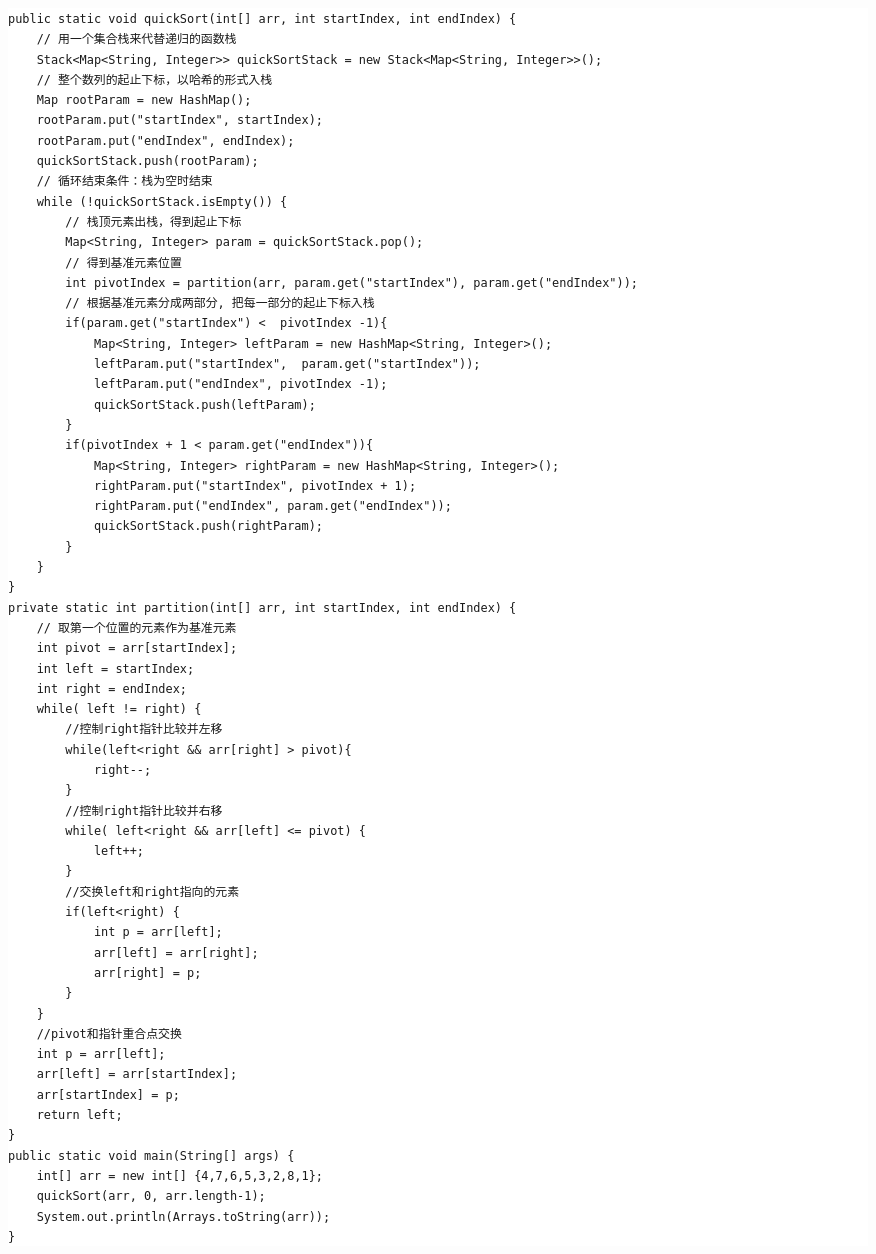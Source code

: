 ```
public static void quickSort(int[] arr, int startIndex, int endIndex) {
    // 用一个集合栈来代替递归的函数栈
    Stack<Map<String, Integer>> quickSortStack = new Stack<Map<String, Integer>>();
    // 整个数列的起止下标，以哈希的形式入栈
    Map rootParam = new HashMap();
    rootParam.put("startIndex", startIndex);
    rootParam.put("endIndex", endIndex);
    quickSortStack.push(rootParam);
    // 循环结束条件：栈为空时结束
    while (!quickSortStack.isEmpty()) {
        // 栈顶元素出栈，得到起止下标
        Map<String, Integer> param = quickSortStack.pop();
        // 得到基准元素位置
        int pivotIndex = partition(arr, param.get("startIndex"), param.get("endIndex"));
        // 根据基准元素分成两部分, 把每一部分的起止下标入栈
        if(param.get("startIndex") <  pivotIndex -1){
            Map<String, Integer> leftParam = new HashMap<String, Integer>();
            leftParam.put("startIndex",  param.get("startIndex"));
            leftParam.put("endIndex", pivotIndex -1);
            quickSortStack.push(leftParam);
        }
        if(pivotIndex + 1 < param.get("endIndex")){
            Map<String, Integer> rightParam = new HashMap<String, Integer>();
            rightParam.put("startIndex", pivotIndex + 1);
            rightParam.put("endIndex", param.get("endIndex"));
            quickSortStack.push(rightParam);
        }
    }
}
private static int partition(int[] arr, int startIndex, int endIndex) {
    // 取第一个位置的元素作为基准元素
    int pivot = arr[startIndex];
    int left = startIndex;
    int right = endIndex;
    while( left != right) {
        //控制right指针比较并左移
        while(left<right && arr[right] > pivot){
            right--;
        }
        //控制right指针比较并右移
        while( left<right && arr[left] <= pivot) {
            left++;
        }
        //交换left和right指向的元素
        if(left<right) {
            int p = arr[left];
            arr[left] = arr[right];
            arr[right] = p;
        }
    }
    //pivot和指针重合点交换
    int p = arr[left];
    arr[left] = arr[startIndex];
    arr[startIndex] = p;
    return left;
}
public static void main(String[] args) {
    int[] arr = new int[] {4,7,6,5,3,2,8,1};
    quickSort(arr, 0, arr.length-1);
    System.out.println(Arrays.toString(arr));
}

```